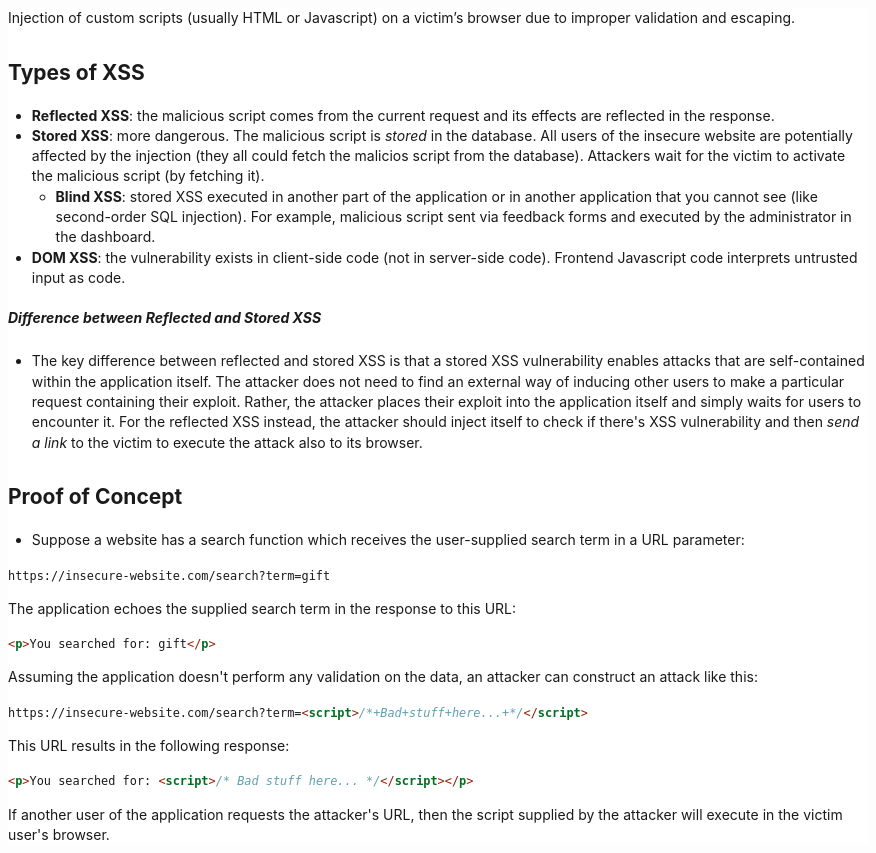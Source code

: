 Injection of custom scripts (usually HTML or Javascript) on a victim’s browser due to improper validation and escaping.

## Types of XSS

- **Reflected XSS**: the malicious script comes from the current request and its effects are reflected in the response.
- **Stored XSS**: more dangerous. The malicious script is  *stored* in the database. All users of the insecure website are potentially affected by the injection (they all could fetch the malicios script from the database). Attackers wait for the victim to activate the malicious script (by fetching it).
	- **Blind XSS**: stored XSS executed in another part of the application or in another application that you cannot see (like second-order SQL injection). For example, malicious script sent via feedback forms and executed by the administrator in the dashboard.
- **DOM XSS**: the vulnerability exists in client-side code (not in server-side code). Frontend Javascript code interprets untrusted input as code.

##### Difference between Reflected and Stored XSS

- The key difference between reflected and stored XSS is that a stored XSS vulnerability enables attacks that are self-contained within the application itself. The attacker does not need to find an external way of inducing other users to make a particular request containing their exploit. Rather, the attacker places their exploit into the application itself and simply waits for users to encounter it. For the reflected XSS instead, the attacker should inject itself to check if there's XSS vulnerability and then *send a link* to the victim to execute the attack also to its browser. 

## Proof of Concept

- Suppose a website has a search function which receives the user-supplied search term in a URL parameter: 

```http
https://insecure-website.com/search?term=gift
```

The application echoes the supplied search term in the response to this URL: 

```html
<p>You searched for: gift</p>
```

Assuming the application doesn't perform any validation on the data, an attacker can construct an attack like this:

```html
https://insecure-website.com/search?term=<script>/*+Bad+stuff+here...+*/</script>
```

This URL results in the following response:

```html
<p>You searched for: <script>/* Bad stuff here... */</script></p>
```

If another user of the application requests the attacker's URL, then the script supplied by the attacker will execute in the victim user's browser.
